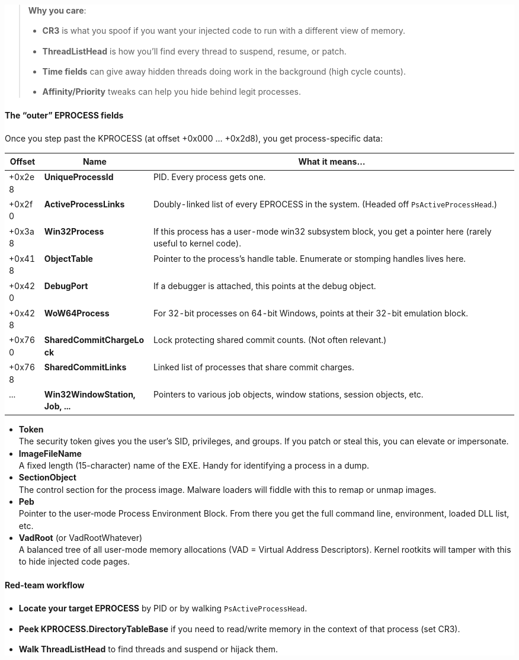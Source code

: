 > **Why you care**:
> - **CR3** is what you spoof if you want your injected code to run with a different view of memory.
>     
> - **ThreadListHead** is how you’ll find every thread to suspend, resume, or patch.
>     
> - **Time fields** can give away hidden threads doing work in the background (high cycle counts).
>     
> - **Affinity/Priority** tweaks can help you hide behind legit processes.

#### The “outer” EPROCESS fields
Once you step past the KPROCESS (at offset +0x000 … +0x2d8), you get process-specific data:

|Offset|Name|What it means…|
|---|---|---|
|+0x2e8|**UniqueProcessId**|PID. Every process gets one.|
|+0x2f0|**ActiveProcessLinks**|Doubly-linked list of every EPROCESS in the system. (Headed off `PsActiveProcessHead`.)|
|+0x3a8|**Win32Process**|If this process has a user-mode win32 subsystem block, you get a pointer here (rarely useful to kernel code).|
|+0x418|**ObjectTable**|Pointer to the process’s handle table. Enumerate or stomping handles lives here.|
|+0x420|**DebugPort**|If a debugger is attached, this points at the debug object.|
|+0x428|**WoW64Process**|For 32-bit processes on 64-bit Windows, points at their 32-bit emulation block.|
|+0x760|**SharedCommitChargeLock**|Lock protecting shared commit counts. (Not often relevant.)|
|+0x768|**SharedCommitLinks**|Linked list of processes that share commit charges.|
|...|**Win32WindowStation, Job, ...**|Pointers to various job objects, window stations, session objects, etc.|
- **Token**  
    The security token gives you the user’s SID, privileges, and groups. If you patch or steal this, you can elevate or impersonate.
- **ImageFileName**  
    A fixed length (15-character) name of the EXE. Handy for identifying a process in a dump.
- **SectionObject**  
    The control section for the process image. Malware loaders will fiddle with this to remap or unmap images.
- **Peb**  
    Pointer to the user‐mode Process Environment Block. From there you get the full command line, environment, loaded DLL list, etc.
- **VadRoot** (or VadRootWhatever)  
    A balanced tree of all user-mode memory allocations (VAD = Virtual Address Descriptors). Kernel rootkits will tamper with this to hide injected code pages.

#### Red-team workflow
- **Locate your target EPROCESS** by PID or by walking `PsActiveProcessHead`.
    
- **Peek KPROCESS.DirectoryTableBase** if you need to read/write memory in the context of that process (set CR3).
    
- **Walk ThreadListHead** to find threads and suspend or hijack them.
